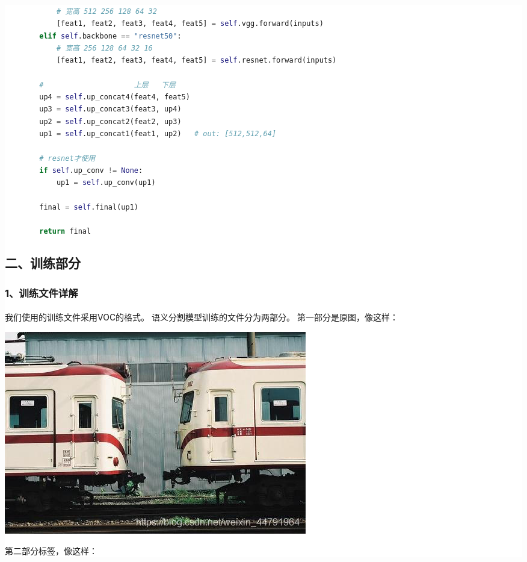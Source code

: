 ```python
            # 宽高 512 256 128 64 32
            [feat1, feat2, feat3, feat4, feat5] = self.vgg.forward(inputs)
        elif self.backbone == "resnet50":
            # 宽高 256 128 64 32 16
            [feat1, feat2, feat3, feat4, feat5] = self.resnet.forward(inputs)

        #                     上层   下层
        up4 = self.up_concat4(feat4, feat5)
        up3 = self.up_concat3(feat3, up4)
        up2 = self.up_concat2(feat2, up3)
        up1 = self.up_concat1(feat1, up2)   # out: [512,512,64]

        # resnet才使用
        if self.up_conv != None:
            up1 = self.up_conv(up1)

        final = self.final(up1)

        return final
```

## 二、训练部分

### 1、训练文件详解

我们使用的训练文件采用VOC的格式。
语义分割模型训练的文件分为两部分。
第一部分是原图，像这样：

![在这里插入图片描述](笔记.assets/训练图片.jpeg)

第二部分标签，像这样：
